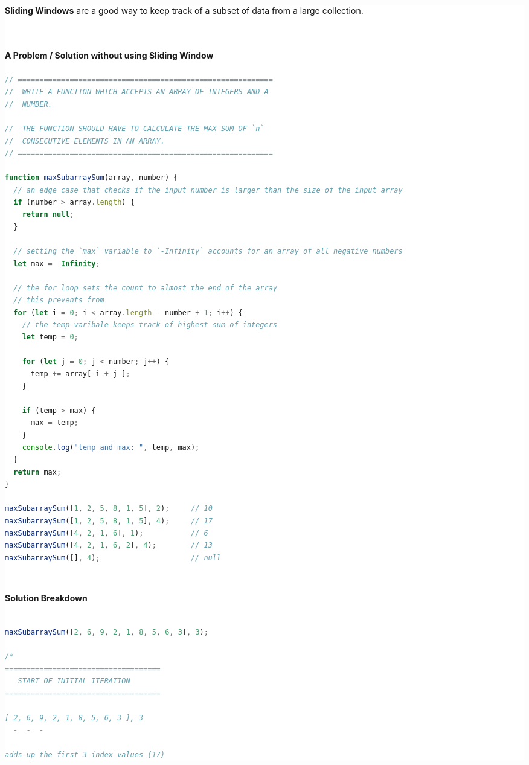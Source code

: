 **Sliding Windows** are a good way to keep track of a subset of data from a large collection.

</br>

#### A Problem / Solution without using Sliding Window

```js
// ===========================================================
//  WRITE A FUNCTION WHICH ACCEPTS AN ARRAY OF INTEGERS AND A 
//  NUMBER.

//  THE FUNCTION SHOULD HAVE TO CALCULATE THE MAX SUM OF `n` 
//  CONSECUTIVE ELEMENTS IN AN ARRAY.
// ===========================================================

function maxSubarraySum(array, number) {
  // an edge case that checks if the input number is larger than the size of the input array
  if (number > array.length) {
    return null;
  }

  // setting the `max` variable to `-Infinity` accounts for an array of all negative numbers
  let max = -Infinity;
  
  // the for loop sets the count to almost the end of the array
  // this prevents from 
  for (let i = 0; i < array.length - number + 1; i++) {
    // the temp varibale keeps track of highest sum of integers
    let temp = 0;
    
    for (let j = 0; j < number; j++) {
      temp += array[ i + j ];
    }

    if (temp > max) {
      max = temp;
    }
    console.log("temp and max: ", temp, max);
  }
  return max;
}

maxSubarraySum([1, 2, 5, 8, 1, 5], 2);     // 10
maxSubarraySum([1, 2, 5, 8, 1, 5], 4);     // 17
maxSubarraySum([4, 2, 1, 6], 1);           // 6
maxSubarraySum([4, 2, 1, 6, 2], 4);        // 13
maxSubarraySum([], 4);                     // null
```

</br>

**Solution Breakdown**

```js

maxSubarraySum([2, 6, 9, 2, 1, 8, 5, 6, 3], 3);

/*
====================================
   START OF INITIAL ITERATION
====================================

[ 2, 6, 9, 2, 1, 8, 5, 6, 3 ], 3
  -  -  -

adds up the first 3 index values (17)
```